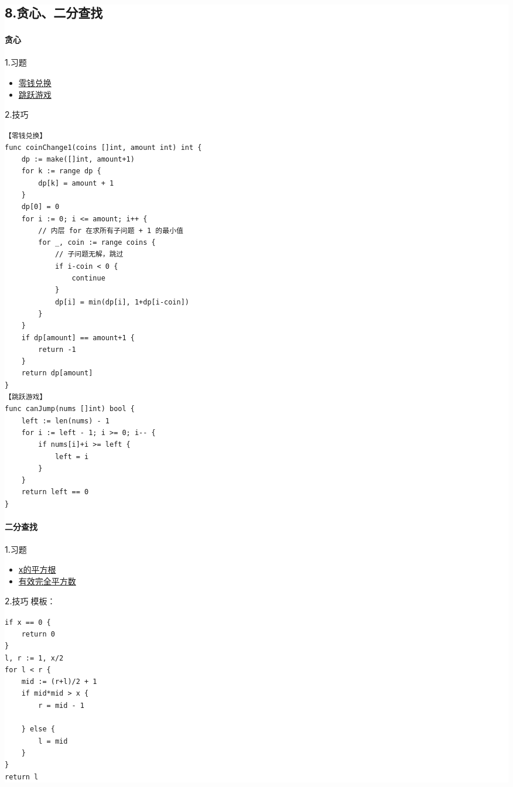 ## 8.贪心、二分查找    
#### 贪心
1.习题
- [零钱兑换](https://leetcode-cn.com/problems/coin-change/)
- [跳跃游戏](https://leetcode-cn.com/problems/jump-game/)

2.技巧
```
【零钱兑换】
func coinChange1(coins []int, amount int) int {
	dp := make([]int, amount+1)
	for k := range dp {
		dp[k] = amount + 1
	}
	dp[0] = 0
	for i := 0; i <= amount; i++ {
		// 内层 for 在求所有子问题 + 1 的最小值
		for _, coin := range coins {
			// 子问题无解，跳过
			if i-coin < 0 {
				continue
			}
			dp[i] = min(dp[i], 1+dp[i-coin])
		}
	}
	if dp[amount] == amount+1 {
		return -1
	}
	return dp[amount]
}
【跳跃游戏】
func canJump(nums []int) bool {
	left := len(nums) - 1
	for i := left - 1; i >= 0; i-- {
		if nums[i]+i >= left {
			left = i
		}
	}
	return left == 0
}
```

#### 二分查找
1.习题
- [x的平方根](https://leetcode-cn.com/problems/sqrtx/)
- [有效完全平方数](https://leetcode-cn.com/problems/valid-perfect-square/)

2.技巧
模板：
```
if x == 0 {
    return 0
}
l, r := 1, x/2
for l < r {
    mid := (r+l)/2 + 1
    if mid*mid > x {
        r = mid - 1

    } else {
        l = mid
    }
}
return l
```